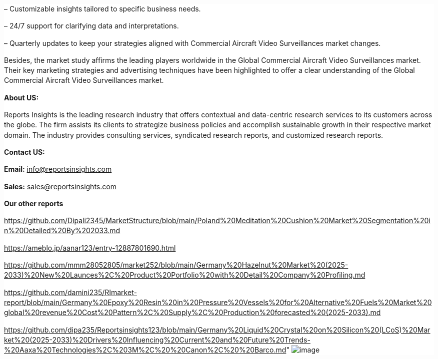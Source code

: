 – Customizable insights tailored to specific business needs.

– 24/7 support for clarifying data and interpretations.

– Quarterly updates to keep your strategies aligned with Commercial Aircraft Video Surveillances market changes.

Besides, the market study affirms the leading players worldwide in the Global Commercial Aircraft Video Surveillances market. Their key marketing strategies and advertising techniques have been highlighted to offer a clear understanding of the Global Commercial Aircraft Video Surveillances market.

<strong><strong>About US</strong>:</strong>

Reports Insights is the leading research industry that offers contextual and data-centric research services to its customers across the globe. The firm assists its clients to strategize business policies and accomplish sustainable growth in their respective market domain. The industry provides consulting services, syndicated research reports, and customized research reports.

<strong>Contact US:</strong>

<p class=><b>Email:</b> <a href=mailto:info@reportsinsights.com>info@reportsinsights.com</a></p>
<p class=><b>Sales:</b> <a href=mailto:sales@reportsinsights.com>sales@reportsinsights.com</a></p>

<strong>Our other reports</strong>

<a href=https://github.com/Dipali2345/MarketStructure/blob/main/Poland%20Meditation%20Cushion%20Market%20Segmentation%20in%20Detailed%20By%202033.md>https://github.com/Dipali2345/MarketStructure/blob/main/Poland%20Meditation%20Cushion%20Market%20Segmentation%20in%20Detailed%20By%202033.md</a>

<a href=https://ameblo.jp/aanar123/entry-12887801690.html>https://ameblo.jp/aanar123/entry-12887801690.html</a>

<a href=https://github.com/mmm28052805/market252/blob/main/Germany%20Hazelnut%20Market%20(2025-2033)%20New%20Launces%2C%20Product%20Portfolio%20with%20Detail%20Company%20Profiling.md>https://github.com/mmm28052805/market252/blob/main/Germany%20Hazelnut%20Market%20(2025-2033)%20New%20Launces%2C%20Product%20Portfolio%20with%20Detail%20Company%20Profiling.md</a>

<a href=https://github.com/damini235/RImarket-report/blob/main/Germany%20Epoxy%20Resin%20in%20Pressure%20Vessels%20for%20Alternative%20Fuels%20Market%20global%20revenue%20Cost%20Pattern%2C%20Supply%2C%20Production%20forecasted%20(2025-2033).md>https://github.com/damini235/RImarket-report/blob/main/Germany%20Epoxy%20Resin%20in%20Pressure%20Vessels%20for%20Alternative%20Fuels%20Market%20global%20revenue%20Cost%20Pattern%2C%20Supply%2C%20Production%20forecasted%20(2025-2033).md</a>

<a href=https://github.com/dipa235/Reportsinsights123/blob/main/Germany%20Liquid%20Crystal%20on%20Silicon%20(LCoS)%20Market%20(2025-2033)%20Drivers%20Influencing%20Current%20and%20Future%20Trends-%20Aaxa%20Technologies%2C%203M%2C%20%20Canon%2C%20%20Barco.md>https://github.com/dipa235/Reportsinsights123/blob/main/Germany%20Liquid%20Crystal%20on%20Silicon%20(LCoS)%20Market%20(2025-2033)%20Drivers%20Influencing%20Current%20and%20Future%20Trends-%20Aaxa%20Technologies%2C%203M%2C%20%20Canon%2C%20%20Barco.md</a>"
![image](https://github.com/user-attachments/assets/29aff3af-f247-4b46-b714-99e179186a99)
